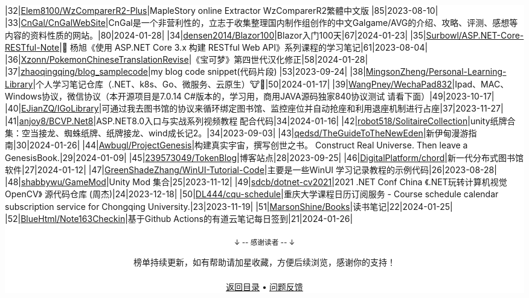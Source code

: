 |32|[Elem8100/WzComparerR2-Plus](https://github.com/Elem8100/WzComparerR2-Plus)|MapleStory online Extractor   WzComparerR2繁體中文版  |85|2023-08-10|
|33|[CnGal/CnGalWebSite](https://github.com/CnGal/CnGalWebSite)|CnGal是一个非营利性的，立志于收集整理国内制作组创作的中文Galgame/AVG的介绍、攻略、评测、感想等内容的资料性质的网站。|80|2024-01-28|
|34|[densen2014/Blazor100](https://github.com/densen2014/Blazor100)|Blazor入门100天|67|2024-01-23|
|35|[Surbowl/ASP.NET-Core-RESTful-Note](https://github.com/Surbowl/ASP.NET-Core-RESTful-Note)|📒 杨旭《使用 ASP.NET Core 3.x 构建 RESTful Web API》系列课程的学习笔记|61|2023-08-04|
|36|[Xzonn/PokemonChineseTranslationRevise](https://github.com/Xzonn/PokemonChineseTranslationRevise)|《宝可梦》第四世代汉化修正|58|2024-01-28|
|37|[zhaoqingqing/blog_samplecode](https://github.com/zhaoqingqing/blog_samplecode)|my blog code snippet(代码片段) |53|2023-09-24|
|38|[MingsonZheng/Personal-Learning-Library](https://github.com/MingsonZheng/Personal-Learning-Library)|个人学习笔记仓库（.NET、k8s、Go、微服务、云原生）🐮🍺|50|2024-01-17|
|39|[WangPney/WechaPad832](https://github.com/WangPney/WechaPad832)|Ipad、MAC、Windows协议，微信协议（本开源项目是7.0.14 C#版本的，学习用，商用JAVA源码独家840协议测试 请看下面）|49|2023-10-17|
|40|[EJianZQ/IGoLibrary](https://github.com/EJianZQ/IGoLibrary)|可通过我去图书馆的协议来循环绑定图书馆、监控座位并自动抢座和利用退座机制进行占座|37|2023-11-27|
|41|[anjoy8/BCVP.Net8](https://github.com/anjoy8/BCVP.Net8)|ASP.NET8.0入口与实战系列视频教程 配合代码|34|2024-01-16|
|42|[robot518/SolitaireCollection](https://github.com/robot518/SolitaireCollection)|unity纸牌合集：空当接龙、蜘蛛纸牌、纸牌接龙、wind成长记2。|34|2023-09-03|
|43|[qedsd/TheGuideToTheNewEden](https://github.com/qedsd/TheGuideToTheNewEden)|新伊甸漫游指南|30|2024-01-26|
|44|[Awbugl/ProjectGenesis](https://github.com/Awbugl/ProjectGenesis)|构建真实宇宙，撰写创世之书。  Construct Real Universe. Then leave a GenesisBook.|29|2024-01-09|
|45|[239573049/TokenBlog](https://github.com/239573049/TokenBlog)|博客站点|28|2023-09-25|
|46|[DigitalPlatform/chord](https://github.com/DigitalPlatform/chord)|新一代分布式图书馆软件|27|2024-01-12|
|47|[GreenShadeZhang/WinUI-Tutorial-Code](https://github.com/GreenShadeZhang/WinUI-Tutorial-Code)|主要是一些WinUI 学习记录教程的示例代码|26|2023-08-28|
|48|[shabbywu/GameMod](https://github.com/shabbywu/GameMod)|Unity Mod 集合|25|2023-11-12|
|49|[sdcb/dotnet-cv2021](https://github.com/sdcb/dotnet-cv2021)|2021 .NET Conf China 《.NET玩转计算机视觉OpenCV》 源代码仓库 (周杰)|24|2023-12-18|
|50|[DL444/cqu-schedule](https://github.com/DL444/cqu-schedule)|重庆大学课程日历订阅服务 - Course schedule calendar subscription service for Chongqing University.|23|2023-11-19|
|51|[MarsonShine/Books](https://github.com/MarsonShine/Books)|读书笔记|22|2024-01-25|
|52|[BlueHtml/Note163Checkin](https://github.com/BlueHtml/Note163Checkin)|基于Github Actions的有道云笔记每日签到|21|2024-01-26|

<div align="center">
    <p><sub>↓ -- 感谢读者 -- ↓</sub></p>
    榜单持续更新，如有帮助请加星收藏，方便后续浏览，感谢你的支持！
</div>

<br/>

<div align="center"><a href="https://github.com/GrowingGit/GitHub-Chinese-Top-Charts#github中文排行榜">返回目录</a> • <a href="/content/docs/feedback.md">问题反馈</a></div>
